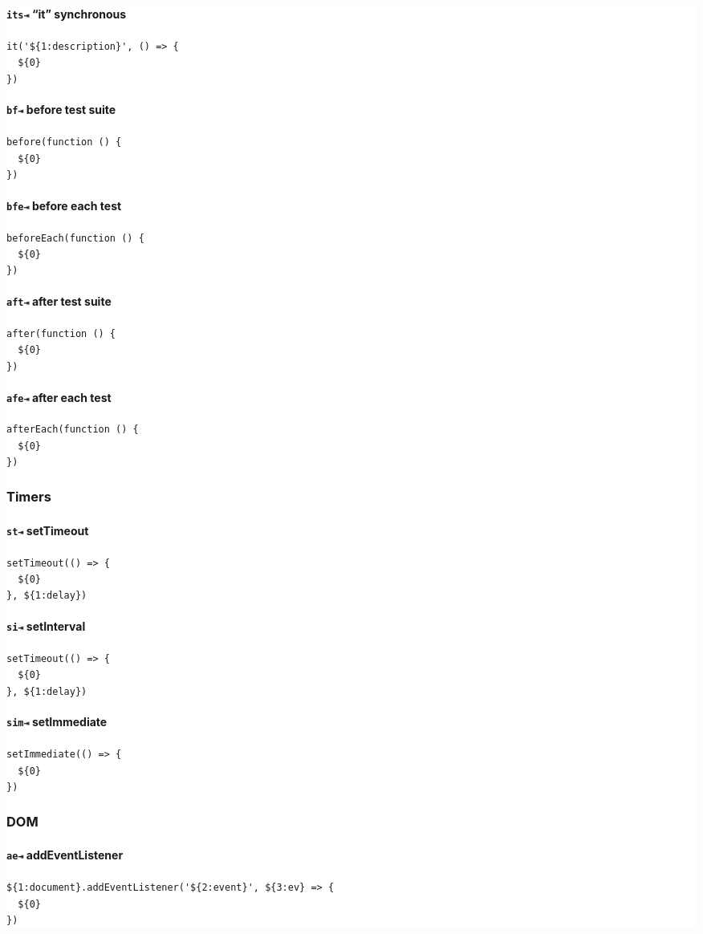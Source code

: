 #### `its⇥` “it” synchronous

    it('${1:description}', () => {
      ${0}
    })

#### `bf⇥` before test suite

    before(function () {
      ${0}
    })

#### `bfe⇥` before each test

    beforeEach(function () {
      ${0}
    })

#### `aft⇥` after test suite

    after(function () {
      ${0}
    })

#### `afe⇥` after each test

    afterEach(function () {
      ${0}
    })

### Timers

#### `st⇥` setTimeout

    setTimeout(() => {
      ${0}
    }, ${1:delay})

#### `si⇥` setInterval

    setTimeout(() => {
      ${0}
    }, ${1:delay})

#### `sim⇥` setImmediate

    setImmediate(() => {
      ${0}
    })

### DOM

#### `ae⇥` addEventListener

    ${1:document}.addEventListener('${2:event}', ${3:ev} => {
      ${0}
    })
